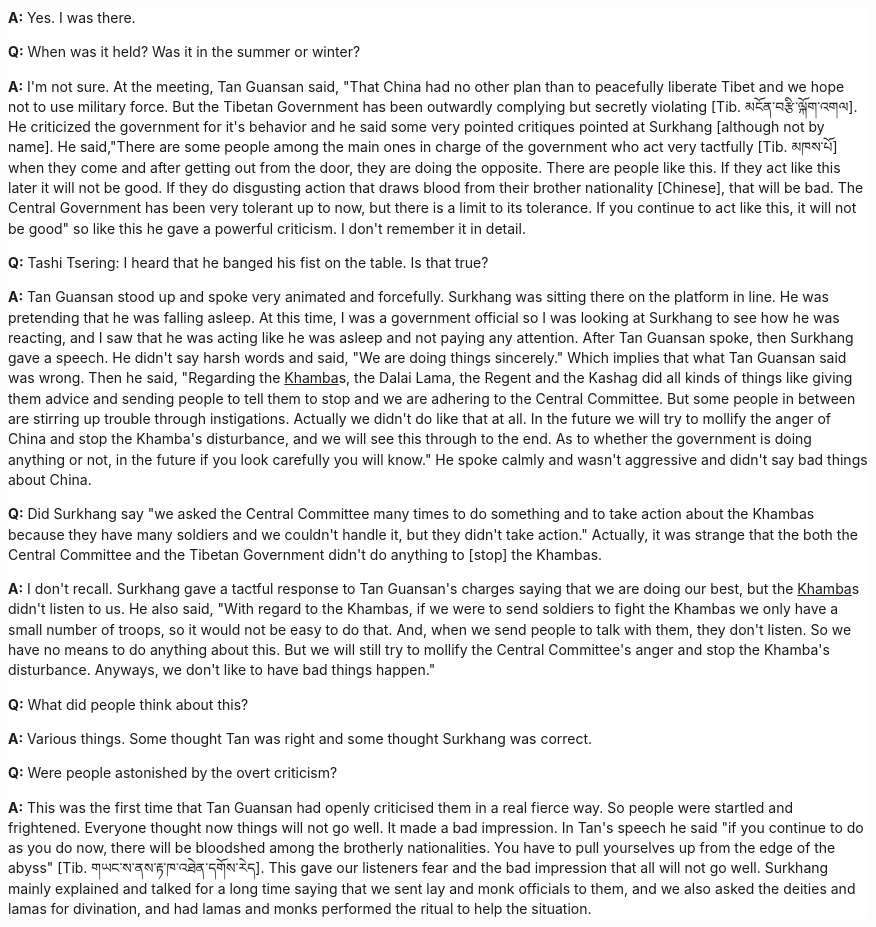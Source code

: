 **A:**  Yes. I was there.   

**Q:**  When was it held? Was it in the summer or winter?   

**A:**  I'm not sure. At the meeting, Tan Guansan said, "That China had no other plan than to peacefully liberate Tibet and we hope not to use military force. But the Tibetan Government has been outwardly complying but secretly violating [Tib. མངོན་བརྩི་ལྐོག་འགལ]. He criticized the government for it's behavior and he said some very pointed critiques pointed at Surkhang [although not by name]. He said,"There are some people among the main ones in charge of the government who act very tactfully [Tib. མཁས་པོ] when they come and after getting out from the door, they are doing the opposite. There are people like this. If they act like this later it will not be good. If they do disgusting action that draws blood from their brother nationality [Chinese], that will be bad. The Central Government has been very tolerant up to now, but there is a limit to its tolerance. If you continue to act like this, it will not be good" so like this he gave a powerful criticism. I don't remember it in detail.   

**Q:**  Tashi Tsering: I heard that he banged his fist on the table. Is that true?   

**A:**  Tan Guansan stood up and spoke very animated and forcefully. Surkhang was sitting there on the platform in line. He was pretending that he was falling asleep. At this time, I was a government official so I was looking at Surkhang to see how he was reacting, and I saw that he was acting like he was asleep and not paying any attention. After Tan Guansan spoke, then Surkhang gave a speech. He didn't say harsh words and said, "We are doing things sincerely." Which implies that what Tan Guansan said was wrong. Then he said, "Regarding the <a href="#" data-tooltip="[tib. ཁམས་པ] A person from the Kham region, a Tibetan from the Khamba (Khampa) sub-cultural group.">Khamba</a>s, the Dalai Lama, the Regent and the Kashag did all kinds of things like giving them advice and sending people to tell them to stop and we are adhering to the Central Committee. But some people in between are stirring up trouble through instigations. Actually we didn't do like that at all. In the future we will try to mollify the anger of China and stop the Khamba's disturbance, and we will see this through to the end. As to whether the government is doing anything or not, in the future if you look carefully you will know." He spoke calmly and wasn't aggressive and didn't say bad things about China.   

**Q:**  Did Surkhang say "we asked the Central Committee many times to do something and to take action about the Khambas because they have many soldiers and we couldn't handle it, but they didn't take action." Actually, it was strange that the both the Central Committee and the Tibetan Government didn't do anything to [stop] the Khambas.   

**A:**  I don't recall. Surkhang gave a tactful response to Tan Guansan's charges saying that we are doing our best, but the <a href="#" data-tooltip="[tib. ཁམས་པ] A person from the Kham region, a Tibetan from the Khamba (Khampa) sub-cultural group.">Khamba</a>s didn't listen to us. He also said, "With regard to the Khambas, if we were to send soldiers to fight the Khambas we only have a small number of troops, so it would not be easy to do that. And, when we send people to talk with them, they don't listen. So we have no means to do anything about this. But we will still try to mollify the Central Committee's anger and stop the Khamba's disturbance. Anyways, we don't like to have bad things happen."   

**Q:**  What did people think about this?   

**A:**  Various things. Some thought Tan was right and some thought Surkhang was correct.   

**Q:**  Were people astonished by the overt criticism?   

**A:**  This was the first time that Tan Guansan had openly criticised them in a real fierce way. So people were startled and frightened. Everyone thought now things will not go well. It made a bad impression. In Tan's speech he said "if you continue to do as you do now, there will be bloodshed among the brotherly nationalities. You have to pull yourselves up from the edge of the abyss" [Tib. གཡང་ས་ནས་རྟ་ཁ་འཐེན་དགོས་རེད]. This gave our listeners fear and the bad impression that all will not go well. Surkhang mainly explained and talked for a long time saying that we sent lay and monk officials to them, and we also asked the deities and lamas for divination, and had lamas and monks performed the ritual to help the situation.   
